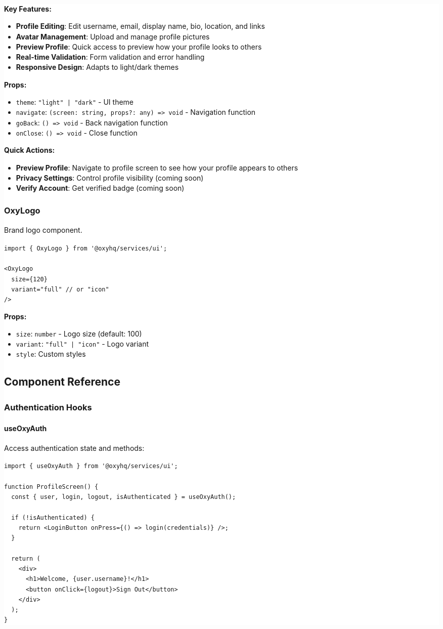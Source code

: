 **Key Features:**
- **Profile Editing**: Edit username, email, display name, bio, location, and links
- **Avatar Management**: Upload and manage profile pictures
- **Preview Profile**: Quick access to preview how your profile looks to others
- **Real-time Validation**: Form validation and error handling
- **Responsive Design**: Adapts to light/dark themes

**Props:**
- `theme`: `"light" | "dark"` - UI theme
- `navigate`: `(screen: string, props?: any) => void` - Navigation function
- `goBack`: `() => void` - Back navigation function
- `onClose`: `() => void` - Close function

**Quick Actions:**
- **Preview Profile**: Navigate to profile screen to see how your profile appears to others
- **Privacy Settings**: Control profile visibility (coming soon)
- **Verify Account**: Get verified badge (coming soon)

### OxyLogo

Brand logo component.

```tsx
import { OxyLogo } from '@oxyhq/services/ui';

<OxyLogo
  size={120}
  variant="full" // or "icon"
/>
```

**Props:**
- `size`: `number` - Logo size (default: 100)
- `variant`: `"full" | "icon"` - Logo variant
- `style`: Custom styles

## Component Reference

### Authentication Hooks

#### useOxyAuth

Access authentication state and methods:

```tsx
import { useOxyAuth } from '@oxyhq/services/ui';

function ProfileScreen() {
  const { user, login, logout, isAuthenticated } = useOxyAuth();

  if (!isAuthenticated) {
    return <LoginButton onPress={() => login(credentials)} />;
  }

  return (
    <div>
      <h1>Welcome, {user.username}!</h1>
      <button onClick={logout}>Sign Out</button>
    </div>
  );
}
```
